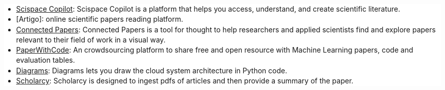 - [Scispace Copilot](https://typeset.io/resources/introducing-copilot-ai-assistant-explains-research-papers/): Scispace Copilot is a platform that helps you access, understand, and create scientific literature.
- [Artigo]: online scientific papers reading platform.
- [Connected Papers](https://medium.com/connectedpapers/connected-papers-partners-with-arxiv-8ce8122f6b4c): Connected Papers is a tool for thought to help researchers and applied scientists find and explore papers relevant to their field of work in a visual way.
- [PaperWithCode](https://www.paperswithcode.com/): An crowdsourcing platform to share free and open resource with Machine Learning papers, code and evaluation tables.
- [Diagrams](https://diagrams.mingrammer.com/): Diagrams lets you draw the cloud system architecture in Python code.
- [Scholarcy](https://musingsaboutlibrarianship.blogspot.com/2018/06/scholarcy-reference-extraction-made.html?view=classic): Scholarcy is designed to ingest pdfs of articles and then provide a summary of the paper.
